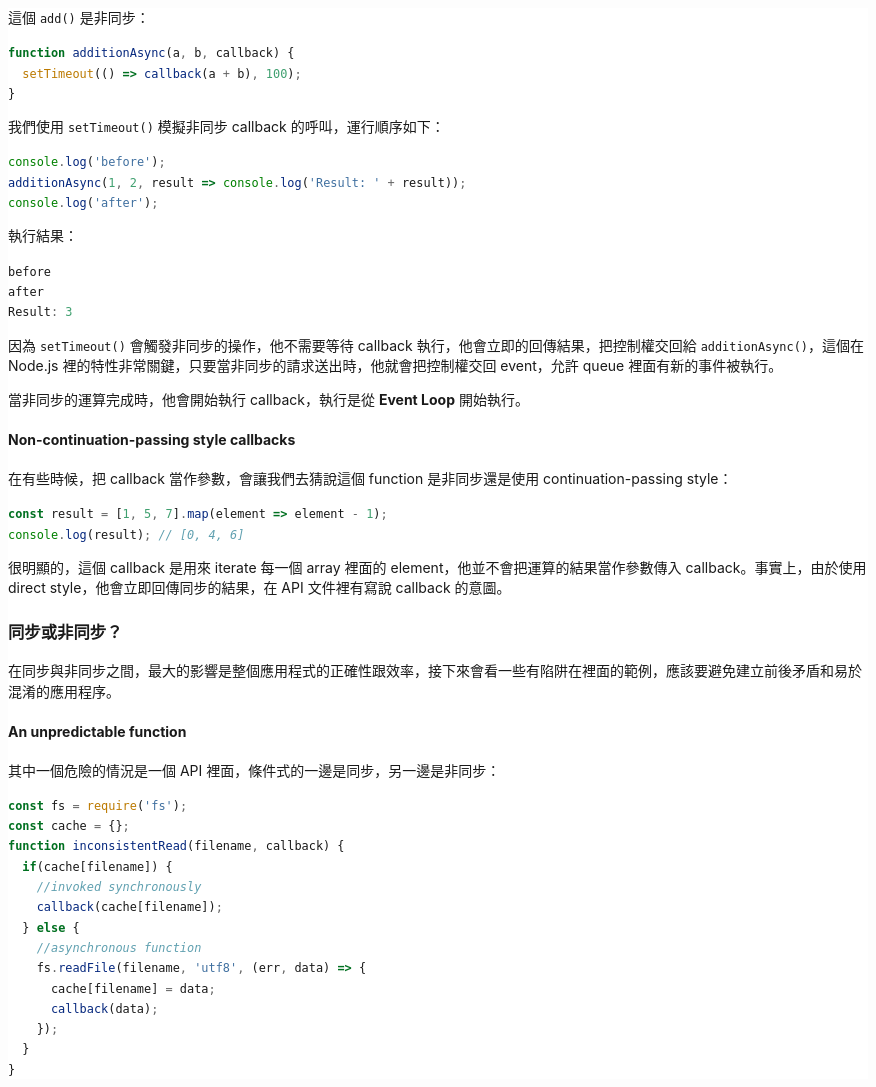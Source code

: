 這個 `add()` 是非同步：

```js
function additionAsync(a, b, callback) { 
  setTimeout(() => callback(a + b), 100); 
} 
```

我們使用 `setTimeout()` 模擬非同步 callback 的呼叫，運行順序如下：

```js
console.log('before'); 
additionAsync(1, 2, result => console.log('Result: ' + result)); 
console.log('after'); 
```

執行結果：

```js
before
after
Result: 3
```

因為 `setTimeout()` 會觸發非同步的操作，他不需要等待 callback 執行，他會立即的回傳結果，把控制權交回給 `additionAsync()`，這個在 Node.js 裡的特性非常關鍵，只要當非同步的請求送出時，他就會把控制權交回 event，允許 queue 裡面有新的事件被執行。

當非同步的運算完成時，他會開始執行 callback，執行是從 **Event Loop** 開始執行。

#### Non-continuation-passing style callbacks

在有些時候，把 callback 當作參數，會讓我們去猜說這個 function 是非同步還是使用 continuation-passing style：

```js
const result = [1, 5, 7].map(element => element - 1); 
console.log(result); // [0, 4, 6]
```

很明顯的，這個 callback 是用來 iterate 每一個 array 裡面的 element，他並不會把運算的結果當作參數傳入 callback。事實上，由於使用 direct style，他會立即回傳同步的結果，在 API 文件裡有寫說 callback 的意圖。

### 同步或非同步？

在同步與非同步之間，最大的影響是整個應用程式的正確性跟效率，接下來會看一些有陷阱在裡面的範例，應該要避免建立前後矛盾和易於混淆的應用程序。

#### An unpredictable function

其中一個危險的情況是一個 API 裡面，條件式的一邊是同步，另一邊是非同步：

```js
const fs = require('fs'); 
const cache = {}; 
function inconsistentRead(filename, callback) { 
  if(cache[filename]) { 
    //invoked synchronously 
    callback(cache[filename]);   
  } else { 
    //asynchronous function 
    fs.readFile(filename, 'utf8', (err, data) => { 
      cache[filename] = data; 
      callback(data); 
    }); 
  } 
} 
```
